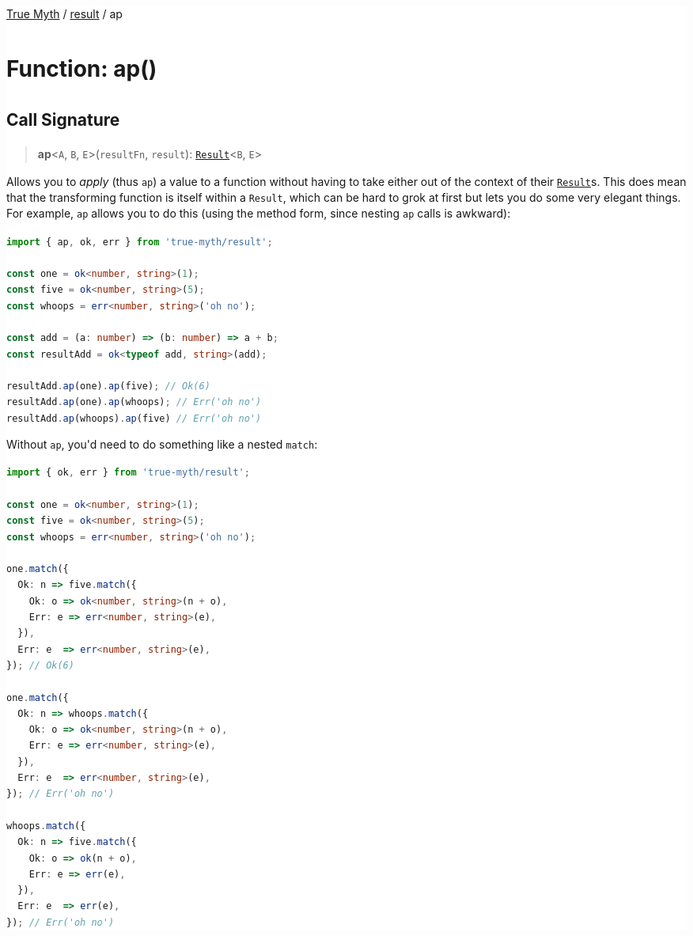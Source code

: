 [True Myth](../../index.md) / [result](../index.md) / ap

# Function: ap()

## Call Signature

> **ap**\<`A`, `B`, `E`\>(`resultFn`, `result`): [`Result`](../classes/Result.md)\<`B`, `E`\>

Allows you to *apply* (thus `ap`) a value to a function without having to take
either out of the context of their [`Result`](../classes/Result.md)s. This does mean that
the transforming function is itself within a `Result`, which can be hard to
grok at first but lets you do some very elegant things. For example, `ap`
allows you to do this (using the method form, since nesting `ap` calls is
awkward):

```ts
import { ap, ok, err } from 'true-myth/result';

const one = ok<number, string>(1);
const five = ok<number, string>(5);
const whoops = err<number, string>('oh no');

const add = (a: number) => (b: number) => a + b;
const resultAdd = ok<typeof add, string>(add);

resultAdd.ap(one).ap(five); // Ok(6)
resultAdd.ap(one).ap(whoops); // Err('oh no')
resultAdd.ap(whoops).ap(five) // Err('oh no')
```

Without `ap`, you'd need to do something like a nested `match`:

```ts
import { ok, err } from 'true-myth/result';

const one = ok<number, string>(1);
const five = ok<number, string>(5);
const whoops = err<number, string>('oh no');

one.match({
  Ok: n => five.match({
    Ok: o => ok<number, string>(n + o),
    Err: e => err<number, string>(e),
  }),
  Err: e  => err<number, string>(e),
}); // Ok(6)

one.match({
  Ok: n => whoops.match({
    Ok: o => ok<number, string>(n + o),
    Err: e => err<number, string>(e),
  }),
  Err: e  => err<number, string>(e),
}); // Err('oh no')

whoops.match({
  Ok: n => five.match({
    Ok: o => ok(n + o),
    Err: e => err(e),
  }),
  Err: e  => err(e),
}); // Err('oh no')
```
